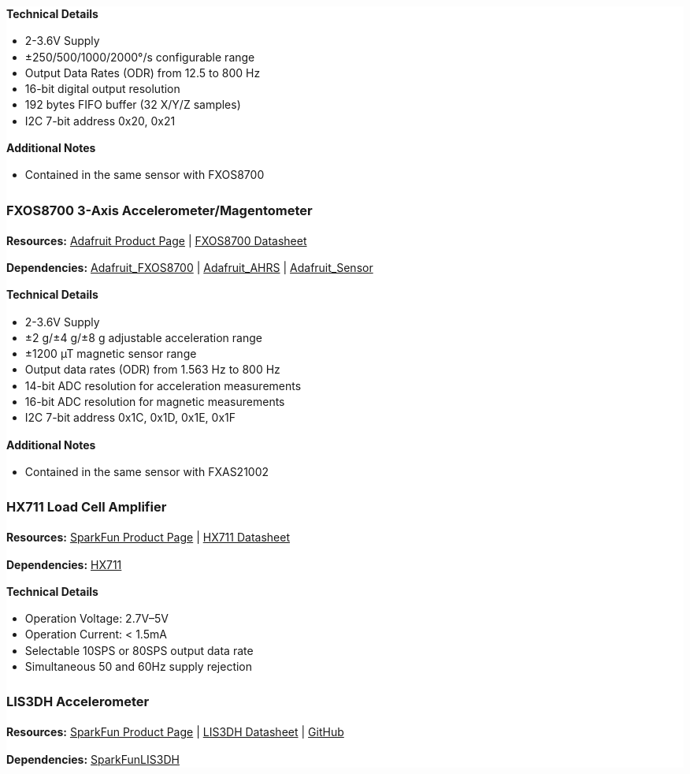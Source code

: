 **Technical Details**

- 2-3.6V Supply
- ±250/500/1000/2000°/s configurable range
- Output Data Rates (ODR) from 12.5 to 800 Hz
- 16-bit digital output resolution
- 192 bytes FIFO buffer (32 X/Y/Z samples)
- I2C 7-bit address 0x20, 0x21 

**Additional Notes**

- Contained in the same sensor with FXOS8700

### FXOS8700 3-Axis Accelerometer/Magentometer

**Resources:** [Adafruit Product Page](https://www.adafruit.com/product/3463) | [FXOS8700 Datasheet](https://cdn-learn.adafruit.com/assets/assets/000/043/458/original/FXOS8700CQ.pdf?1499125614)

**Dependencies:** [Adafruit_FXOS8700](https://github.com/adafruit/Adafruit_FXOS8700) | [Adafruit_AHRS](https://github.com/adafruit/Adafruit_AHRS) | [Adafruit_Sensor](https://github.com/adafruit/Adafruit_Sensor)

**Technical Details**

- 2-3.6V Supply
- ±2 g/±4 g/±8 g adjustable acceleration range
- ±1200 µT magnetic sensor range
- Output data rates (ODR) from 1.563 Hz to 800 Hz
- 14-bit ADC resolution for acceleration measurements
- 16-bit ADC resolution for magnetic measurements
- I2C 7-bit address 0x1C, 0x1D, 0x1E, 0x1F 

**Additional Notes**

- Contained in the same sensor with FXAS21002

### HX711 Load Cell Amplifier

**Resources:** [SparkFun Product Page](https://www.sparkfun.com/products/13879) | [HX711 Datasheet](https://cdn.sparkfun.com/datasheets/Sensors/ForceFlex/hx711_english.pdf)

**Dependencies:** [HX711](https://github.com/bogde/HX711)

**Technical Details**

- Operation Voltage: 2.7V–5V
- Operation Current: < 1.5mA
- Selectable 10SPS or 80SPS output data rate
- Simultaneous 50 and 60Hz supply rejection

### LIS3DH Accelerometer

**Resources:** [SparkFun Product Page](https://www.sparkfun.com/products/13963) | [LIS3DH Datasheet](https://cdn.sparkfun.com/assets/b/c/1/3/a/CD00274221.pdf) | [GitHub](https://github.com/sparkfun/LIS3DH_Breakout)

**Dependencies:** [SparkFunLIS3DH](https://github.com/sparkfun/SparkFun_LIS3DH_Arduino_Library)
